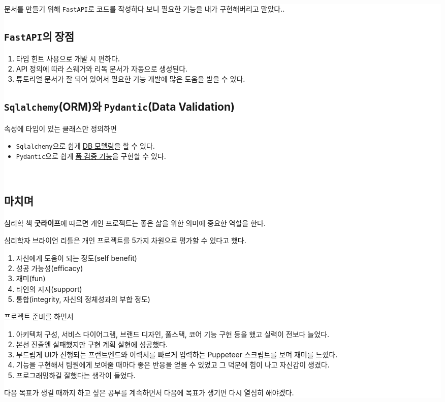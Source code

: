 문서를 만들기 위해 `FastAPI`로 코드를 작성하다 보니 필요한 기능을 내가 구현해버리고 말았다..


## `FastAPI`의 장점

1. 타입 힌트 사용으로 개발 시 편하다.
2. API 정의에 따라 스웨거와 리독 문서가 자동으로 생성된다.
3. 튜토리얼 문서가 잘 되어 있어서 필요한 기능 개발에 많은 도움을 받을 수 있다.

## `Sqlalchemy`(ORM)와 `Pydantic`(Data Validation)

속성에 타입이 있는 클래스만 정의하면

- `Sqlalchemy`으로 쉽게 [DB 모델링](https://github.com/16Yongjin/ctrl-cv-fastapi/blob/master/sql_app/models.py)을 할 수 있다.
- `Pydantic`으로 쉽게 [폼 검증 기능](https://github.com/16Yongjin/ctrl-cv-fastapi/blob/master/sql_app/schemas.py)을 구현할 수 있다.

&nbsp;

## 마치며

심리학 책 **굿라이프**에 따르면 개인 프로젝트는 좋은 삶을 위한 의미에 중요한 역할을 한다.

심리학자 브라이언 리틀은 개인 프로젝트를 5가지 차원으로 평가할 수 있다고 했다.

1. 자신에게 도움이 되는 정도(self benefit)
2. 성공 가능성(efficacy)
3. 재미(fun)
4. 타인의 지지(support)
5. 통합(integrity, 자신의 정체성과의 부합 정도)

프로젝트 준비를 하면서

1. 아키텍처 구성, 서비스 다이어그램, 브랜드 디자인, 풀스택, 코어 기능 구현 등을 했고 실력이 전보다 늘었다.
2. 본선 진출엔 실패했지만 구현 계획 실현에 성공했다.
3. 부드럽게 UI가 진행되는 프런트엔드와 이력서를 빠르게 입력하는 Puppeteer 스크립트를 보며 재미를 느꼈다.
4. 기능을 구현해서 팀원에게 보여줄 때마다 좋은 반응을 얻을 수 있었고 그 덕분에 힘이 나고 자신감이 생겼다.
5. 프로그래밍하길 잘했다는 생각이 들었다.

다음 목표가 생길 때까지 하고 싶은 공부를 계속하면서 다음에 목표가 생기면 다시 열심히 해야겠다.
